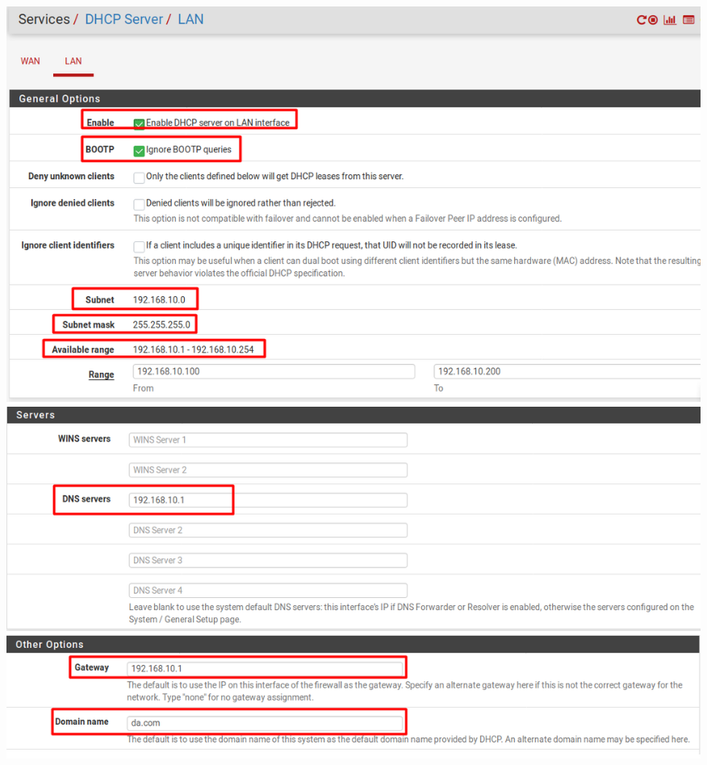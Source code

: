 <img src="/images/pfsense-dns-dhcp/Screenshot_3.png" width="100%">

<img src="/images/pfsense-dns-dhcp/Screenshot_4.png" width="100%">

<img src="/images/pfsense-dns-dhcp/Screenshot_5.png" width="100%">
